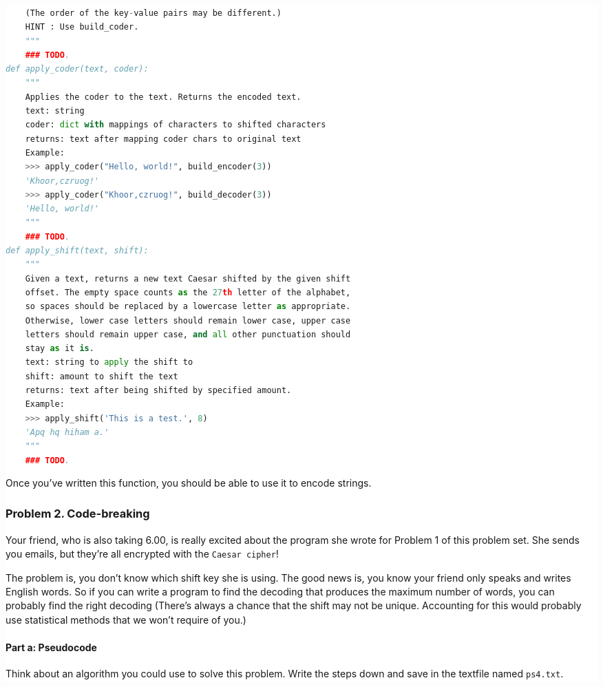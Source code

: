 ```Python
    (The order of the key-value pairs may be different.) 
    HINT : Use build_coder. 
    """ 
    ### TODO. 
def apply_coder(text, coder): 
    """ 
    Applies the coder to the text. Returns the encoded text. 
    text: string 
    coder: dict with mappings of characters to shifted characters 
    returns: text after mapping coder chars to original text 
    Example: 
    >>> apply_coder("Hello, world!", build_encoder(3)) 
    'Khoor,czruog!' 
    >>> apply_coder("Khoor,czruog!", build_decoder(3)) 
    'Hello, world!' 
    """ 
    ### TODO. 
def apply_shift(text, shift): 
    """ 
    Given a text, returns a new text Caesar shifted by the given shift 
    offset. The empty space counts as the 27th letter of the alphabet, 
    so spaces should be replaced by a lowercase letter as appropriate. 
    Otherwise, lower case letters should remain lower case, upper case
    letters should remain upper case, and all other punctuation should 
    stay as it is. 
    text: string to apply the shift to 
    shift: amount to shift the text 
    returns: text after being shifted by specified amount. 
    Example: 
    >>> apply_shift('This is a test.', 8) 
    'Apq hq hiham a.' 
    """ 
    ### TODO.
```

Once you’ve written this function, you should be able to use it to encode strings.

### Problem 2. Code-breaking

Your friend, who is also taking 6.00, is really excited about the program she wrote for Problem 1 of this problem set. She sends you emails, but they’re all encrypted with the `Caesar cipher`!

The problem is, you don’t know which shift key she is using. The good news is, you know your friend only speaks and writes English words. So if you can write a program to find the decoding that produces the maximum number of words, you can probably find the right decoding (There’s always a chance that the shift may not be unique. Accounting for this would probably use statistical methods that we won’t require of you.)

#### Part a: Pseudocode

Think about an algorithm you could use to solve this problem. Write the steps down and save in the textfile named `ps4.txt`. 
